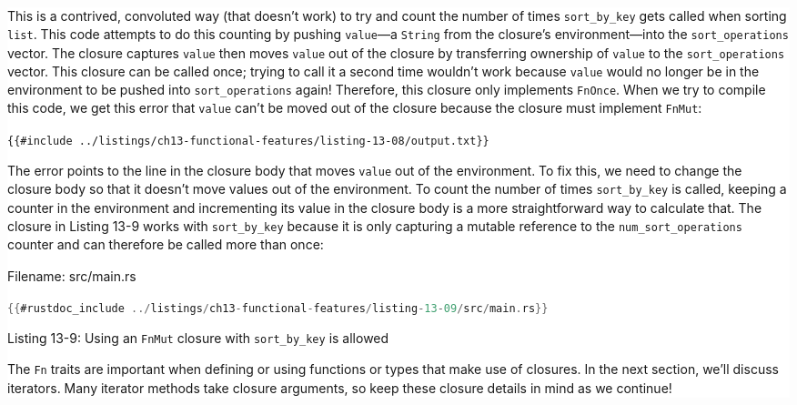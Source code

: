 This is a contrived, convoluted way (that doesn’t work) to try and count the
number of times `sort_by_key` gets called when sorting `list`. This code
attempts to do this counting by pushing `value`—a `String` from the closure’s
environment—into the `sort_operations` vector. The closure captures `value`
then moves `value` out of the closure by transferring ownership of `value` to
the `sort_operations` vector. This closure can be called once; trying to call
it a second time wouldn’t work because `value` would no longer be in the
environment to be pushed into `sort_operations` again! Therefore, this closure
only implements `FnOnce`. When we try to compile this code, we get this error
that `value` can’t be moved out of the closure because the closure must
implement `FnMut`:

```console
{{#include ../listings/ch13-functional-features/listing-13-08/output.txt}}
```

The error points to the line in the closure body that moves `value` out of the
environment. To fix this, we need to change the closure body so that it doesn’t
move values out of the environment. To count the number of times `sort_by_key`
is called, keeping a counter in the environment and incrementing its value in
the closure body is a more straightforward way to calculate that. The closure
in Listing 13-9 works with `sort_by_key` because it is only capturing a mutable
reference to the `num_sort_operations` counter and can therefore be called more
than once:

<span class="filename">Filename: src/main.rs</span>

```rust
{{#rustdoc_include ../listings/ch13-functional-features/listing-13-09/src/main.rs}}
```

<span class="caption">Listing 13-9: Using an `FnMut` closure with `sort_by_key`
is allowed</span>

The `Fn` traits are important when defining or using functions or types that
make use of closures. In the next section, we’ll discuss iterators. Many
iterator methods take closure arguments, so keep these closure details in mind
as we continue!

[unwrap-or-else]: ../std/option/enum.Option.html#method.unwrap_or_else
